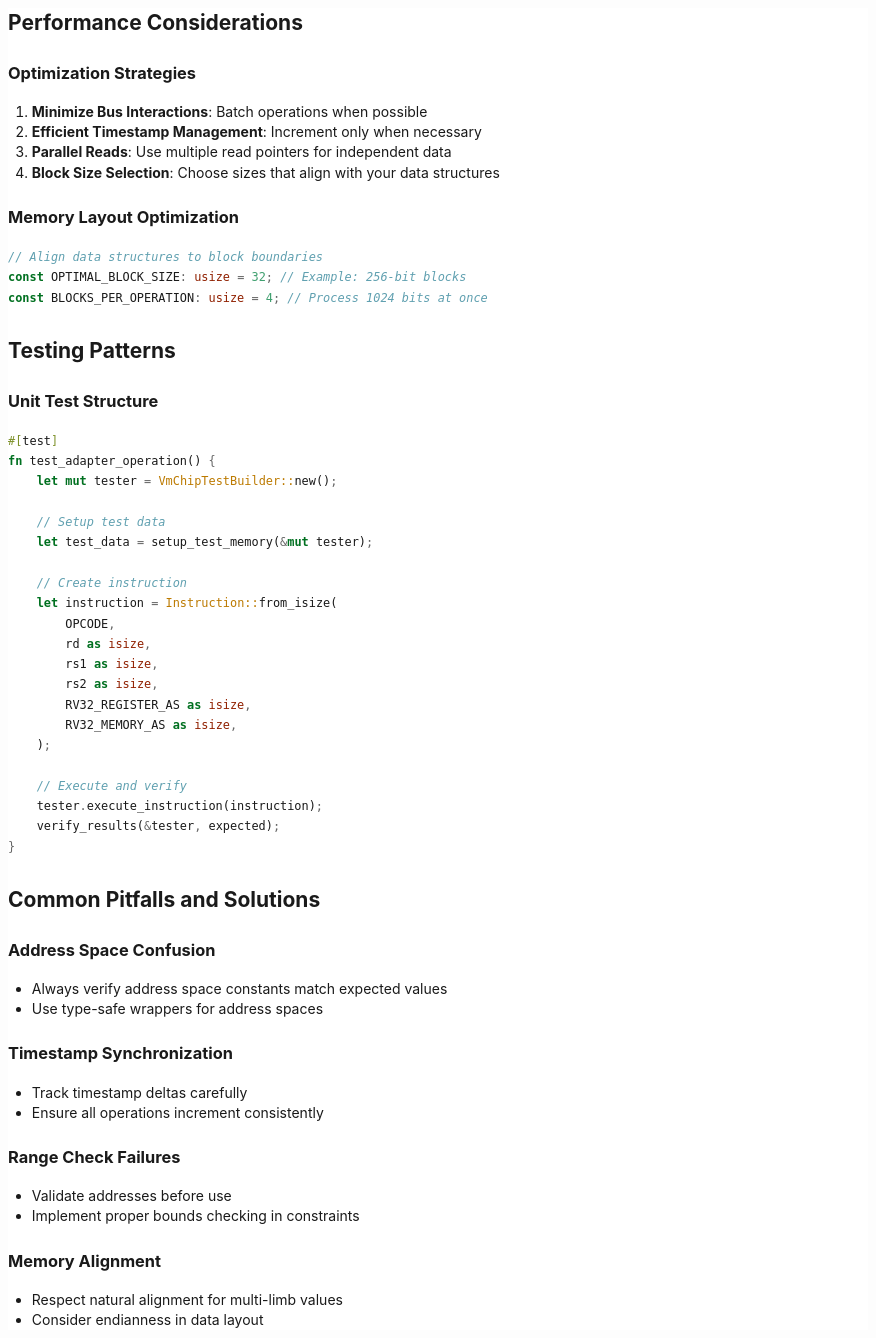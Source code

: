 ## Performance Considerations

### Optimization Strategies
1. **Minimize Bus Interactions**: Batch operations when possible
2. **Efficient Timestamp Management**: Increment only when necessary
3. **Parallel Reads**: Use multiple read pointers for independent data
4. **Block Size Selection**: Choose sizes that align with your data structures

### Memory Layout Optimization
```rust
// Align data structures to block boundaries
const OPTIMAL_BLOCK_SIZE: usize = 32; // Example: 256-bit blocks
const BLOCKS_PER_OPERATION: usize = 4; // Process 1024 bits at once
```

## Testing Patterns

### Unit Test Structure
```rust
#[test]
fn test_adapter_operation() {
    let mut tester = VmChipTestBuilder::new();
    
    // Setup test data
    let test_data = setup_test_memory(&mut tester);
    
    // Create instruction
    let instruction = Instruction::from_isize(
        OPCODE,
        rd as isize,
        rs1 as isize,
        rs2 as isize,
        RV32_REGISTER_AS as isize,
        RV32_MEMORY_AS as isize,
    );
    
    // Execute and verify
    tester.execute_instruction(instruction);
    verify_results(&tester, expected);
}
```

## Common Pitfalls and Solutions

### Address Space Confusion
- Always verify address space constants match expected values
- Use type-safe wrappers for address spaces

### Timestamp Synchronization
- Track timestamp deltas carefully
- Ensure all operations increment consistently

### Range Check Failures
- Validate addresses before use
- Implement proper bounds checking in constraints

### Memory Alignment
- Respect natural alignment for multi-limb values
- Consider endianness in data layout